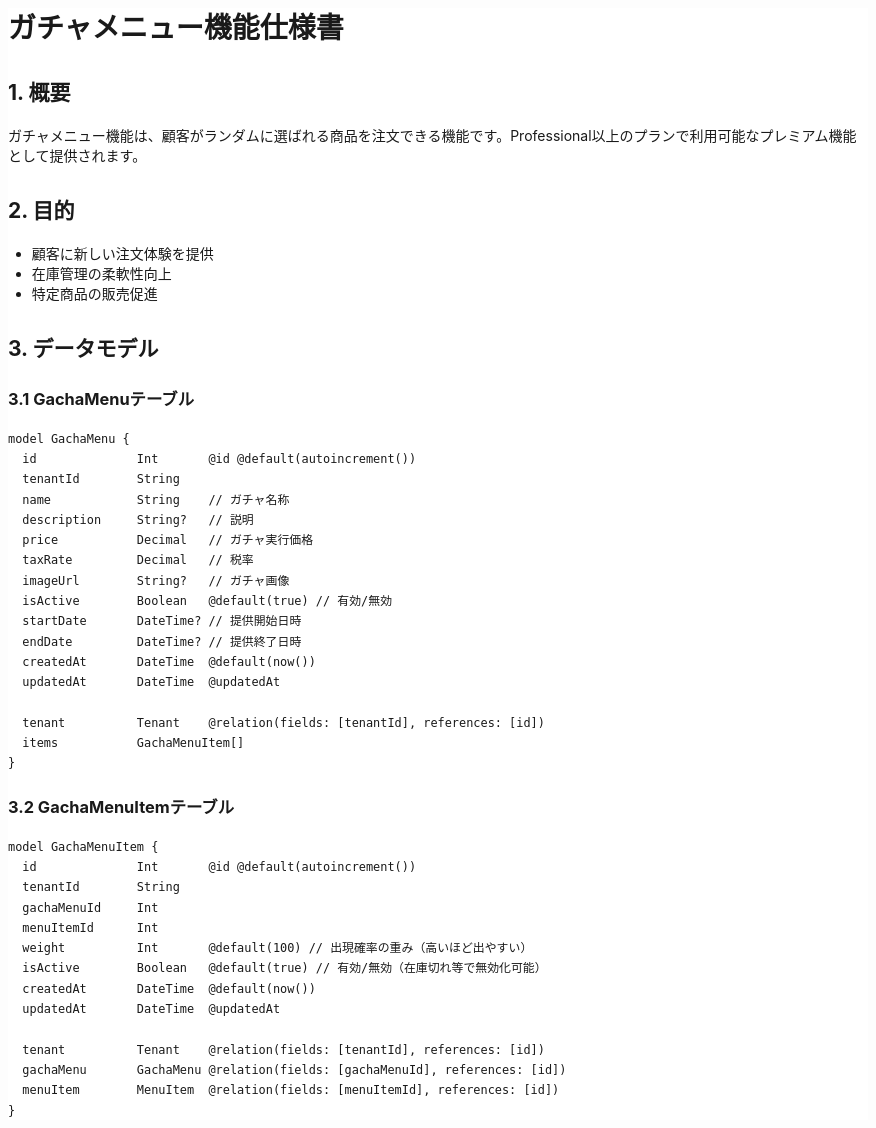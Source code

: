 # ガチャメニュー機能仕様書

## 1. 概要

ガチャメニュー機能は、顧客がランダムに選ばれる商品を注文できる機能です。Professional以上のプランで利用可能なプレミアム機能として提供されます。

## 2. 目的

- 顧客に新しい注文体験を提供
- 在庫管理の柔軟性向上
- 特定商品の販売促進

## 3. データモデル

### 3.1 GachaMenuテーブル
```prisma
model GachaMenu {
  id              Int       @id @default(autoincrement())
  tenantId        String
  name            String    // ガチャ名称
  description     String?   // 説明
  price           Decimal   // ガチャ実行価格
  taxRate         Decimal   // 税率
  imageUrl        String?   // ガチャ画像
  isActive        Boolean   @default(true) // 有効/無効
  startDate       DateTime? // 提供開始日時
  endDate         DateTime? // 提供終了日時
  createdAt       DateTime  @default(now())
  updatedAt       DateTime  @updatedAt

  tenant          Tenant    @relation(fields: [tenantId], references: [id])
  items           GachaMenuItem[]
}
```

### 3.2 GachaMenuItemテーブル
```prisma
model GachaMenuItem {
  id              Int       @id @default(autoincrement())
  tenantId        String
  gachaMenuId     Int
  menuItemId      Int
  weight          Int       @default(100) // 出現確率の重み（高いほど出やすい）
  isActive        Boolean   @default(true) // 有効/無効（在庫切れ等で無効化可能）
  createdAt       DateTime  @default(now())
  updatedAt       DateTime  @updatedAt

  tenant          Tenant    @relation(fields: [tenantId], references: [id])
  gachaMenu       GachaMenu @relation(fields: [gachaMenuId], references: [id])
  menuItem        MenuItem  @relation(fields: [menuItemId], references: [id])
}
```
